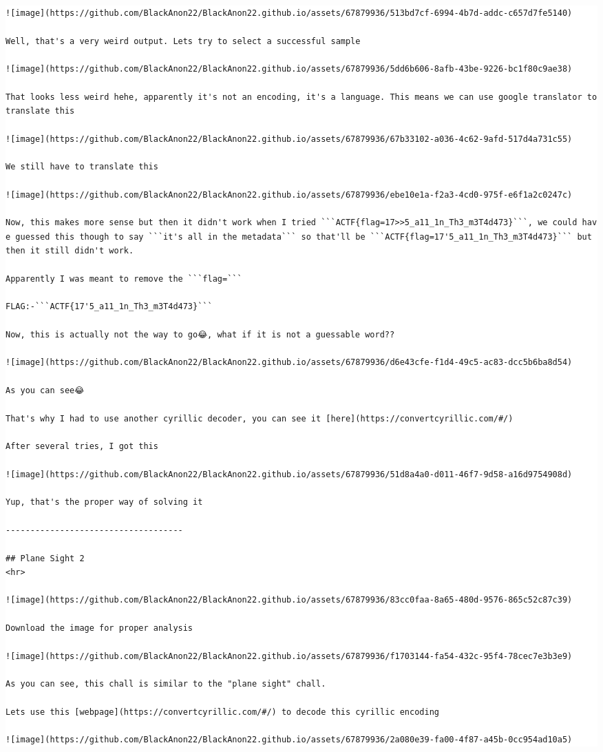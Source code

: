 ```
![image](https://github.com/BlackAnon22/BlackAnon22.github.io/assets/67879936/513bd7cf-6994-4b7d-addc-c657d7fe5140)

Well, that's a very weird output. Lets try to select a successful sample

![image](https://github.com/BlackAnon22/BlackAnon22.github.io/assets/67879936/5dd6b606-8afb-43be-9226-bc1f80c9ae38)

That looks less weird hehe, apparently it's not an encoding, it's a language. This means we can use google translator to translate this

![image](https://github.com/BlackAnon22/BlackAnon22.github.io/assets/67879936/67b33102-a036-4c62-9afd-517d4a731c55)

We still have to translate this

![image](https://github.com/BlackAnon22/BlackAnon22.github.io/assets/67879936/ebe10e1a-f2a3-4cd0-975f-e6f1a2c0247c)

Now, this makes more sense but then it didn't work when I tried ```ACTF{flag=17>>5_a11_1n_Th3_m3T4d473}```, we could have guessed this though to say ```it's all in the metadata``` so that'll be ```ACTF{flag=17'5_a11_1n_Th3_m3T4d473}``` but then it still didn't work.

Apparently I was meant to remove the ```flag=```

FLAG:-```ACTF{17'5_a11_1n_Th3_m3T4d473}```

Now, this is actually not the way to go😂, what if it is not a guessable word??

![image](https://github.com/BlackAnon22/BlackAnon22.github.io/assets/67879936/d6e43cfe-f1d4-49c5-ac83-dcc5b6ba8d54)

As you can see😂

That's why I had to use another cyrillic decoder, you can see it [here](https://convertcyrillic.com/#/)

After several tries, I got this

![image](https://github.com/BlackAnon22/BlackAnon22.github.io/assets/67879936/51d8a4a0-d011-46f7-9d58-a16d9754908d)

Yup, that's the proper way of solving it

------------------------------------

## Plane Sight 2
<hr>

![image](https://github.com/BlackAnon22/BlackAnon22.github.io/assets/67879936/83cc0faa-8a65-480d-9576-865c52c87c39)

Download the image for proper analysis

![image](https://github.com/BlackAnon22/BlackAnon22.github.io/assets/67879936/f1703144-fa54-432c-95f4-78cec7e3b3e9)

As you can see, this chall is similar to the "plane sight" chall.

Lets use this [webpage](https://convertcyrillic.com/#/) to decode this cyrillic encoding

![image](https://github.com/BlackAnon22/BlackAnon22.github.io/assets/67879936/2a080e39-fa00-4f87-a45b-0cc954ad10a5)
```